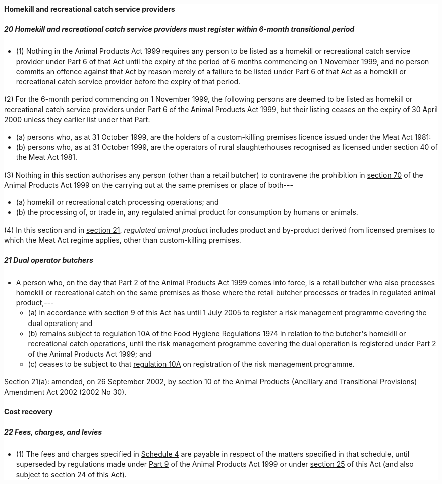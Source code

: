 #### Homekill and recreational catch service providers

##### 20 Homekill and recreational catch service providers must register within 6-month transitional period

* (1) Nothing in the [Animal Products Act 1999][119] requires any person to be listed as a homekill or recreational catch service provider under [Part 6][118] of that Act until the expiry of the period of 6 months commencing on 1 November 1999, and no person commits an offence against that Act by reason merely of a failure to be listed under Part 6 of that Act as a homekill or recreational catch service provider before the expiry of that period.

(2) For the 6-month period commencing on 1 November 1999, the following persons are deemed to be listed as homekill or recreational catch service providers under [Part 6][118] of the Animal Products Act 1999, but their listing ceases on the expiry of 30 April 2000 unless they earlier list under that Part:
  * (a) persons who, as at 31 October 1999, are the holders of a custom-killing premises licence issued under the Meat Act 1981:
  * (b) persons who, as at 31 October 1999, are the operators of rural slaughterhouses recognised as licensed under section 40 of the Meat Act 1981\.

(3) Nothing in this section authorises any person (other than a retail butcher) to contravene the prohibition in [section 70][151] of the Animal Products Act 1999 on the carrying out at the same premises or place of both---
  * (a) homekill or recreational catch processing operations; and
  * (b) the processing of, or trade in, any regulated animal product for consumption by humans or animals.

(4) In this section and in [section 21][33], _regulated animal product_ includes product and by-product derived from licensed premises to which the Meat Act regime applies, other than custom-killing premises.

##### 21 Dual operator butchers

* A person who, on the day that [Part 2][116] of the Animal Products Act 1999 comes into force, is a retail butcher who also processes homekill or recreational catch on the same premises as those where the retail butcher processes or trades in regulated animal product,---
  * (a) in accordance with [section 9][14] of this Act has until 1 July 2005 to register a risk management programme covering the dual operation; and
  * (b) remains subject to [regulation 10A][152] of the Food Hygiene Regulations 1974 in relation to the butcher's homekill or recreational catch operations, until the risk management programme covering the dual operation is registered under [Part 2][116] of the Animal Products Act 1999; and
  * (c) ceases to be subject to that [regulation 10A][152] on registration of the risk management programme.

Section 21(a): amended, on 26 September 2002, by [section 10][153] of the Animal Products (Ancillary and Transitional Provisions) Amendment Act 2002 (2002 No 30).

#### Cost recovery

##### 22 Fees, charges, and levies

* (1) The fees and charges specified in [Schedule 4][111] are payable in respect of the matters specified in that schedule, until superseded by regulations made under [Part 9][154] of the Animal Products Act 1999 or under [section 25][39] of this Act (and also subject to [section 24][37] of this Act).


[0]: http://www.legislation.govt.nz/act/public/1999/0094/latest/link.aspx?id=DLM195466#DLM195466
[1]: http://www.legislation.govt.nz/act/public/1999/0094/latest/whole.html#DLM36155
[2]: http://www.legislation.govt.nz/act/public/1999/0094/latest/whole.html#DLM36160
[3]: http://www.legislation.govt.nz/act/public/1999/0094/latest/whole.html#DLM36161
[4]: http://www.legislation.govt.nz/act/public/1999/0094/latest/whole.html#DLM36162
[5]: http://www.legislation.govt.nz/act/public/1999/0094/latest/whole.html#DLM36165
[6]: http://www.legislation.govt.nz/act/public/1999/0094/latest/whole.html#DLM36167
[7]: http://www.legislation.govt.nz/act/public/1999/0094/latest/whole.html#DLM36181
[8]: http://www.legislation.govt.nz/act/public/1999/0094/latest/whole.html#DLM36182
[9]: http://www.legislation.govt.nz/act/public/1999/0094/latest/whole.html#DLM36185
[10]: http://www.legislation.govt.nz/act/public/1999/0094/latest/whole.html#DLM36186
[11]: http://www.legislation.govt.nz/act/public/1999/0094/latest/whole.html#DLM36187
[12]: http://www.legislation.govt.nz/act/public/1999/0094/latest/whole.html#DLM36188
[13]: http://www.legislation.govt.nz/act/public/1999/0094/latest/whole.html#DLM36189
[14]: http://www.legislation.govt.nz/act/public/1999/0094/latest/whole.html#DLM36190
[15]: http://www.legislation.govt.nz/act/public/1999/0094/latest/whole.html#DLM36194
[16]: http://www.legislation.govt.nz/act/public/1999/0094/latest/whole.html#DLM36196
[17]: http://www.legislation.govt.nz/act/public/1999/0094/latest/whole.html#DLM36198
[18]: http://www.legislation.govt.nz/act/public/1999/0094/latest/whole.html#DLM36199
[19]: http://www.legislation.govt.nz/act/public/1999/0094/latest/whole.html#DLM37200
[20]: http://www.legislation.govt.nz/act/public/1999/0094/latest/whole.html#DLM37201
[21]: http://www.legislation.govt.nz/act/public/1999/0094/latest/whole.html#DLM37202
[22]: http://www.legislation.govt.nz/act/public/1999/0094/latest/whole.html#DLM37203
[23]: http://www.legislation.govt.nz/act/public/1999/0094/latest/whole.html#DLM37204
[24]: http://www.legislation.govt.nz/act/public/1999/0094/latest/whole.html#DLM37205
[25]: http://www.legislation.govt.nz/act/public/1999/0094/latest/whole.html#DLM37206
[26]: http://www.legislation.govt.nz/act/public/1999/0094/latest/whole.html#DLM37207
[27]: http://www.legislation.govt.nz/act/public/1999/0094/latest/whole.html#DLM37208
[28]: http://www.legislation.govt.nz/act/public/1999/0094/latest/whole.html#DLM37209
[29]: http://www.legislation.govt.nz/act/public/1999/0094/latest/whole.html#DLM37211
[30]: http://www.legislation.govt.nz/act/public/1999/0094/latest/whole.html#DLM37213
[31]: http://www.legislation.govt.nz/act/public/1999/0094/latest/whole.html#DLM37215
[32]: http://www.legislation.govt.nz/act/public/1999/0094/latest/whole.html#DLM37216
[33]: http://www.legislation.govt.nz/act/public/1999/0094/latest/whole.html#DLM37218
[34]: http://www.legislation.govt.nz/act/public/1999/0094/latest/whole.html#DLM37220
[35]: http://www.legislation.govt.nz/act/public/1999/0094/latest/whole.html#DLM37221
[36]: http://www.legislation.govt.nz/act/public/1999/0094/latest/whole.html#DLM37222
[37]: http://www.legislation.govt.nz/act/public/1999/0094/latest/whole.html#DLM37224
[38]: http://www.legislation.govt.nz/act/public/1999/0094/latest/whole.html#DLM37226
[39]: http://www.legislation.govt.nz/act/public/1999/0094/latest/whole.html#DLM37227
[40]: http://www.legislation.govt.nz/act/public/1999/0094/latest/whole.html#DLM37230
[41]: http://www.legislation.govt.nz/act/public/1999/0094/latest/whole.html#DLM37231
[42]: http://www.legislation.govt.nz/act/public/1999/0094/latest/whole.html#DLM37233
[43]: http://www.legislation.govt.nz/act/public/1999/0094/latest/whole.html#DLM37234
[44]: http://www.legislation.govt.nz/act/public/1999/0094/latest/whole.html#DLM37236
[45]: http://www.legislation.govt.nz/act/public/1999/0094/latest/whole.html#DLM37237
[46]: http://www.legislation.govt.nz/act/public/1999/0094/latest/whole.html#DLM37239
[47]: http://www.legislation.govt.nz/act/public/1999/0094/latest/whole.html#DLM37241
[48]: http://www.legislation.govt.nz/act/public/1999/0094/latest/whole.html#DLM37243
[49]: http://www.legislation.govt.nz/act/public/1999/0094/latest/whole.html#DLM37244
[50]: http://www.legislation.govt.nz/act/public/1999/0094/latest/whole.html#DLM37245
[51]: http://www.legislation.govt.nz/act/public/1999/0094/latest/whole.html#DLM37246
[52]: http://www.legislation.govt.nz/act/public/1999/0094/latest/whole.html#DLM37247
[53]: http://www.legislation.govt.nz/act/public/1999/0094/latest/whole.html#DLM37248
[54]: http://www.legislation.govt.nz/act/public/1999/0094/latest/whole.html#DLM37249
[55]: http://www.legislation.govt.nz/act/public/1999/0094/latest/whole.html#DLM37250
[56]: http://www.legislation.govt.nz/act/public/1999/0094/latest/whole.html#DLM37252
[57]: http://www.legislation.govt.nz/act/public/1999/0094/latest/whole.html#DLM37253
[58]: http://www.legislation.govt.nz/act/public/1999/0094/latest/whole.html#DLM37254
[59]: http://www.legislation.govt.nz/act/public/1999/0094/latest/whole.html#DLM37255
[60]: http://www.legislation.govt.nz/act/public/1999/0094/latest/whole.html#DLM37256
[61]: http://www.legislation.govt.nz/act/public/1999/0094/latest/whole.html#DLM37257
[62]: http://www.legislation.govt.nz/act/public/1999/0094/latest/whole.html#DLM37258
[63]: http://www.legislation.govt.nz/act/public/1999/0094/latest/whole.html#DLM37259
[64]: http://www.legislation.govt.nz/act/public/1999/0094/latest/whole.html#DLM37260
[65]: http://www.legislation.govt.nz/act/public/1999/0094/latest/whole.html#DLM37261
[66]: http://www.legislation.govt.nz/act/public/1999/0094/latest/whole.html#DLM37262
[67]: http://www.legislation.govt.nz/act/public/1999/0094/latest/whole.html#DLM37263
[68]: http://www.legislation.govt.nz/act/public/1999/0094/latest/whole.html#DLM37264
[69]: http://www.legislation.govt.nz/act/public/1999/0094/latest/whole.html#DLM37269
[70]: http://www.legislation.govt.nz/act/public/1999/0094/latest/whole.html#DLM37271
[71]: http://www.legislation.govt.nz/act/public/1999/0094/latest/whole.html#DLM37274
[72]: http://www.legislation.govt.nz/act/public/1999/0094/latest/whole.html#DLM37276
[73]: http://www.legislation.govt.nz/act/public/1999/0094/latest/whole.html#DLM37277
[74]: http://www.legislation.govt.nz/act/public/1999/0094/latest/whole.html#DLM37278
[75]: http://www.legislation.govt.nz/act/public/1999/0094/latest/whole.html#DLM37279
[76]: http://www.legislation.govt.nz/act/public/1999/0094/latest/whole.html#DLM37280
[77]: http://www.legislation.govt.nz/act/public/1999/0094/latest/whole.html#DLM37282
[78]: http://www.legislation.govt.nz/act/public/1999/0094/latest/whole.html#DLM37283
[79]: http://www.legislation.govt.nz/act/public/1999/0094/latest/whole.html#DLM37285
[80]: http://www.legislation.govt.nz/act/public/1999/0094/latest/whole.html#DLM37287
[81]: http://www.legislation.govt.nz/act/public/1999/0094/latest/whole.html#DLM37288
[82]: http://www.legislation.govt.nz/act/public/1999/0094/latest/whole.html#DLM37291
[83]: http://www.legislation.govt.nz/act/public/1999/0094/latest/whole.html#DLM37293
[84]: http://www.legislation.govt.nz/act/public/1999/0094/latest/whole.html#DLM37295
[85]: http://www.legislation.govt.nz/act/public/1999/0094/latest/whole.html#DLM37297
[86]: http://www.legislation.govt.nz/act/public/1999/0094/latest/whole.html#DLM37299
[87]: http://www.legislation.govt.nz/act/public/1999/0094/latest/whole.html#DLM37501
[88]: http://www.legislation.govt.nz/act/public/1999/0094/latest/whole.html#DLM37503
[89]: http://www.legislation.govt.nz/act/public/1999/0094/latest/whole.html#DLM37505
[90]: http://www.legislation.govt.nz/act/public/1999/0094/latest/whole.html#DLM37507
[91]: http://www.legislation.govt.nz/act/public/1999/0094/latest/whole.html#DLM37509
[92]: http://www.legislation.govt.nz/act/public/1999/0094/latest/whole.html#DLM37511
[93]: http://www.legislation.govt.nz/act/public/1999/0094/latest/whole.html#DLM37513
[94]: http://www.legislation.govt.nz/act/public/1999/0094/latest/whole.html#DLM37515
[95]: http://www.legislation.govt.nz/act/public/1999/0094/latest/whole.html#DLM37518
[96]: http://www.legislation.govt.nz/act/public/1999/0094/latest/whole.html#DLM37520
[97]: http://www.legislation.govt.nz/act/public/1999/0094/latest/whole.html#DLM37522
[98]: http://www.legislation.govt.nz/act/public/1999/0094/latest/whole.html#DLM37524
[99]: http://www.legislation.govt.nz/act/public/1999/0094/latest/whole.html#DLM37526
[100]: http://www.legislation.govt.nz/act/public/1999/0094/latest/whole.html#DLM37528
[101]: http://www.legislation.govt.nz/act/public/1999/0094/latest/whole.html#DLM37531
[102]: http://www.legislation.govt.nz/act/public/1999/0094/latest/whole.html#DLM37533
[103]: http://www.legislation.govt.nz/act/public/1999/0094/latest/whole.html#DLM37535
[104]: http://www.legislation.govt.nz/act/public/1999/0094/latest/whole.html#DLM37537
[105]: http://www.legislation.govt.nz/act/public/1999/0094/latest/whole.html#DLM37539
[106]: http://www.legislation.govt.nz/act/public/1999/0094/latest/whole.html#DLM37541
[107]: http://www.legislation.govt.nz/act/public/1999/0094/latest/whole.html#DLM37546
[108]: http://www.legislation.govt.nz/act/public/1999/0094/latest/whole.html#DLM37563
[109]: http://www.legislation.govt.nz/act/public/1999/0094/latest/whole.html#DLM37582
[110]: http://www.legislation.govt.nz/act/public/1999/0094/latest/whole.html#DLM37590
[111]: http://www.legislation.govt.nz/act/public/1999/0094/latest/whole.html#DLM37593
[112]: http://www.legislation.govt.nz/act/public/1999/0094/latest/whole.html#DLM37596
[113]: http://www.legislation.govt.nz/act/public/1999/0094/latest/whole.html#DLM38105
[114]: http://www.legislation.govt.nz/act/public/1999/0094/latest/link.aspx?id=DLM148417
[115]: http://www.legislation.govt.nz/act/public/1999/0094/latest/link.aspx?id=DLM338534
[116]: http://www.legislation.govt.nz/act/public/1999/0094/latest/link.aspx?id=DLM34308#DLM34308
[117]: http://www.legislation.govt.nz/act/public/1999/0094/latest/link.aspx?id=DLM34802#DLM34802
[118]: http://www.legislation.govt.nz/act/public/1999/0094/latest/link.aspx?id=DLM34877#DLM34877
[119]: http://www.legislation.govt.nz/act/public/1999/0094/latest/link.aspx?id=DLM33501
[120]: http://www.legislation.govt.nz/act/public/1999/0094/latest/link.aspx?id=DLM316775#DLM316775
[121]: http://www.legislation.govt.nz/act/public/1999/0094/latest/link.aspx?id=DLM417022#DLM417022
[122]: http://www.legislation.govt.nz/act/public/1999/0094/latest/link.aspx?id=DLM33501#DLM33501
[123]: http://www.legislation.govt.nz/act/public/1999/0094/latest/link.aspx?id=DLM148418
[124]: http://www.legislation.govt.nz/act/public/1999/0094/latest/link.aspx?id=DLM36129#DLM36129
[125]: http://www.legislation.govt.nz/act/public/1999/0094/latest/link.aspx?id=DLM148419
[126]: http://www.legislation.govt.nz/act/public/1999/0094/latest/link.aspx?id=DLM338029
[127]: http://www.legislation.govt.nz/act/public/1999/0094/latest/link.aspx?id=DLM33515#DLM33515
[128]: http://www.legislation.govt.nz/act/public/1999/0094/latest/link.aspx?id=DLM33507#DLM33507
[129]: http://www.legislation.govt.nz/act/public/1999/0094/latest/link.aspx?id=DLM338535
[130]: http://www.legislation.govt.nz/act/public/1999/0094/latest/whole.html#DLM37543
[131]: http://www.legislation.govt.nz/act/public/1999/0094/latest/whole.html#DLM37544
[132]: http://www.legislation.govt.nz/act/public/1999/0094/latest/link.aspx?id=DLM148420
[133]: http://www.legislation.govt.nz/act/public/1999/0094/latest/whole.html#DLM37584
[134]: http://www.legislation.govt.nz/act/public/1999/0094/latest/whole.html#DLM37586
[135]: http://www.legislation.govt.nz/act/public/1999/0094/latest/whole.html#DLM37588
[136]: http://www.legislation.govt.nz/act/public/1999/0094/latest/link.aspx?id=DLM148421
[137]: http://www.legislation.govt.nz/act/public/1999/0094/latest/link.aspx?id=DLM338539
[138]: http://www.legislation.govt.nz/act/public/1999/0094/latest/link.aspx?id=DLM34328#DLM34328
[139]: http://www.legislation.govt.nz/act/public/1999/0094/latest/link.aspx?id=DLM338540
[140]: http://www.legislation.govt.nz/act/public/1999/0094/latest/link.aspx?id=DLM66587#DLM66587
[141]: http://www.legislation.govt.nz/act/public/1999/0094/latest/link.aspx?id=DLM34388#DLM34388
[142]: http://www.legislation.govt.nz/act/public/1999/0094/latest/link.aspx?id=DLM34396#DLM34396
[143]: http://www.legislation.govt.nz/act/public/1999/0094/latest/link.aspx?id=DLM34810#DLM34810
[144]: http://www.legislation.govt.nz/act/public/1999/0094/latest/link.aspx?id=DLM34811#DLM34811
[145]: http://www.legislation.govt.nz/act/public/1999/0094/latest/link.aspx?id=DLM34841#DLM34841
[146]: http://www.legislation.govt.nz/act/public/1999/0094/latest/link.aspx?id=DLM34850#DLM34850
[147]: http://www.legislation.govt.nz/act/public/1999/0094/latest/link.aspx?id=DLM148424
[148]: http://www.legislation.govt.nz/act/public/1999/0094/latest/link.aspx?id=DLM148425
[149]: http://www.legislation.govt.nz/act/public/1999/0094/latest/link.aspx?id=DLM34851#DLM34851
[150]: http://www.legislation.govt.nz/act/public/1999/0094/latest/link.aspx?id=DLM147499
[151]: http://www.legislation.govt.nz/act/public/1999/0094/latest/link.aspx?id=DLM34888#DLM34888
[152]: http://www.legislation.govt.nz/act/public/1999/0094/latest/link.aspx?id=DLM42954#DLM42954
[153]: http://www.legislation.govt.nz/act/public/1999/0094/latest/link.aspx?id=DLM148428
[154]: http://www.legislation.govt.nz/act/public/1999/0094/latest/link.aspx?id=DLM35716#DLM35716
[155]: http://www.legislation.govt.nz/act/public/1999/0094/latest/link.aspx?id=DLM148429
[156]: http://www.legislation.govt.nz/act/public/1999/0094/latest/link.aspx?id=DLM148430
[157]: http://www.legislation.govt.nz/act/public/1999/0094/latest/link.aspx?id=DLM148431
[158]: http://www.legislation.govt.nz/act/public/1999/0094/latest/link.aspx?id=DLM36118#DLM36118
[159]: http://www.legislation.govt.nz/act/public/1999/0094/latest/link.aspx?id=DLM148432
[160]: http://www.legislation.govt.nz/act/public/1999/0094/latest/link.aspx?id=DLM148433
[161]: http://www.legislation.govt.nz/act/public/1999/0094/latest/link.aspx?id=DLM35200#DLM35200
[162]: http://www.legislation.govt.nz/act/public/1999/0094/latest/link.aspx?id=DLM148434
[163]: http://www.legislation.govt.nz/act/public/1999/0094/latest/link.aspx?id=DLM148436
[164]: http://www.legislation.govt.nz/act/public/1999/0094/latest/link.aspx?id=DLM338542
[165]: http://www.legislation.govt.nz/act/public/1999/0094/latest/link.aspx?id=DLM5648
[166]: http://www.legislation.govt.nz/act/public/1999/0094/latest/link.aspx?id=DLM127836
[167]: http://www.legislation.govt.nz/act/public/1999/0094/latest/link.aspx?id=DLM5698#DLM5698
[168]: http://www.legislation.govt.nz/act/public/1999/0094/latest/link.aspx?id=DLM34800#DLM34800
[169]: http://www.legislation.govt.nz/act/public/1999/0094/latest/link.aspx?id=DLM36133#DLM36133
[170]: http://www.legislation.govt.nz/act/public/1999/0094/latest/link.aspx?id=DLM34341#DLM34341
[171]: http://www.legislation.govt.nz/act/public/1999/0094/latest/link.aspx?id=DLM34345#DLM34345
[172]: http://www.legislation.govt.nz/act/public/1999/0094/latest/link.aspx?id=DLM42657
[173]: http://www.legislation.govt.nz/act/public/1999/0094/latest/link.aspx?id=DLM338556#DLM338556
[174]: http://www.legislation.govt.nz/act/public/1999/0094/latest/link.aspx?id=DLM34305#DLM34305
[175]: http://www.legislation.govt.nz/act/public/1999/0094/latest/link.aspx?id=DLM34822#DLM34822
[176]: http://www.legislation.govt.nz/act/public/1999/0094/latest/link.aspx?id=DLM148438
[177]: http://www.legislation.govt.nz/act/public/1999/0094/latest/link.aspx?id=DLM415129#DLM415129
[178]: http://www.legislation.govt.nz/act/public/1999/0094/latest/link.aspx?id=DLM69497#DLM69497
[179]: http://www.legislation.govt.nz/act/public/1999/0094/latest/link.aspx?id=DLM396909#DLM396909
[180]: http://www.legislation.govt.nz/act/public/1999/0094/latest/link.aspx?id=DLM49924#DLM49924
[181]: http://www.legislation.govt.nz/act/public/1999/0094/latest/link.aspx?id=DLM306636#DLM306636
[182]: http://www.legislation.govt.nz/act/public/1999/0094/latest/link.aspx?id=DLM423807#DLM423807
[183]: http://www.legislation.govt.nz/act/public/1999/0094/latest/link.aspx?id=DLM422204#DLM422204
[184]: http://www.legislation.govt.nz/act/public/1999/0094/latest/link.aspx?id=DLM298477#DLM298477
[185]: http://www.legislation.govt.nz/act/public/1999/0094/latest/link.aspx?id=DLM270795#DLM270795
[186]: http://www.legislation.govt.nz/act/public/1999/0094/latest/link.aspx?id=DLM258674#DLM258674
[187]: http://www.legislation.govt.nz/act/public/1999/0094/latest/link.aspx?id=DLM252669#DLM252669
[188]: http://www.legislation.govt.nz/act/public/1999/0094/latest/link.aspx?id=DLM140601#DLM140601
[189]: http://www.legislation.govt.nz/act/public/1999/0094/latest/link.aspx?id=DLM42918#DLM42918
[190]: http://www.legislation.govt.nz/act/public/1999/0094/latest/link.aspx?id=DLM148439
[191]: http://www.legislation.govt.nz/act/public/1999/0094/latest/link.aspx?id=DLM338554
[192]: http://www.legislation.govt.nz/act/public/1999/0094/latest/link.aspx?id=DLM5654#DLM5654
[193]: http://www.legislation.govt.nz/act/public/1999/0094/latest/link.aspx?id=DLM195439#DLM195439
[194]: http://www.legislation.govt.nz/act/public/1999/0094/latest/link.aspx?id=DLM195468#DLM195468
[195]: http://www.legislation.govt.nz/act/public/1999/0094/latest/link.aspx?id=DLM195470#DLM195470
[196]: http://www.legislation.govt.nz/act/public/1999/0094/latest/link.aspx?id=DLM338528#DLM338528
[197]: http://www.legislation.govt.nz/act/public/1999/0094/latest/link.aspx?id=DLM148411#DLM148411